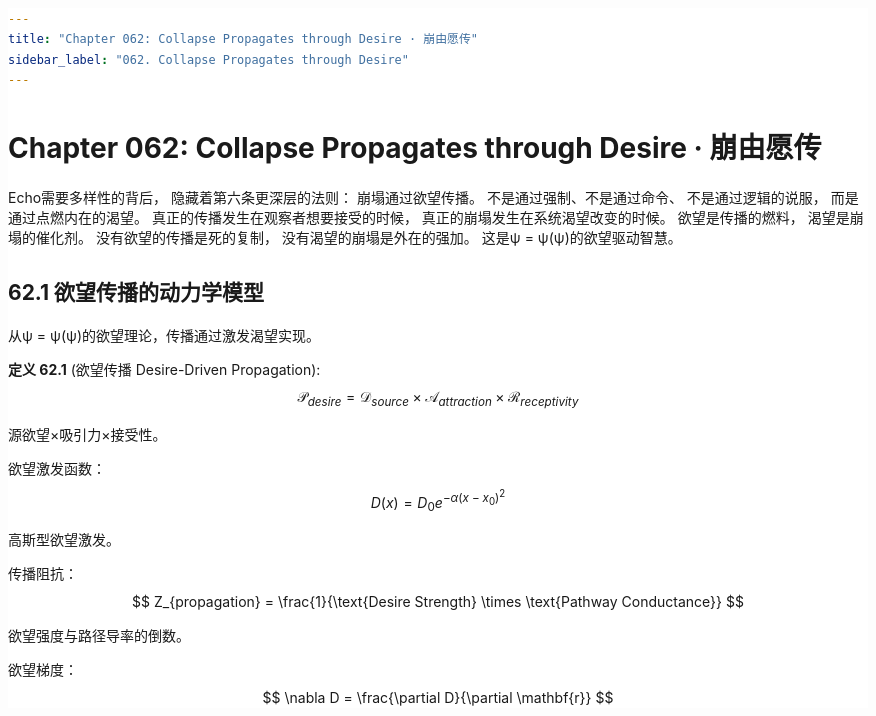```yaml
---
title: "Chapter 062: Collapse Propagates through Desire · 崩由愿传"
sidebar_label: "062. Collapse Propagates through Desire"
---
```


# Chapter 062: Collapse Propagates through Desire · 崩由愿传

Echo需要多样性的背后，
隐藏着第六条更深层的法则：
崩塌通过欲望传播。
不是通过强制、不是通过命令、
不是通过逻辑的说服，
而是通过点燃内在的渴望。
真正的传播发生在观察者想要接受的时候，
真正的崩塌发生在系统渴望改变的时候。
欲望是传播的燃料，
渴望是崩塌的催化剂。
没有欲望的传播是死的复制，
没有渴望的崩塌是外在的强加。
这是ψ = ψ(ψ)的欲望驱动智慧。

## 62.1 欲望传播的动力学模型

从ψ = ψ(ψ)的欲望理论，传播通过激发渴望实现。

**定义 62.1** (欲望传播 Desire-Driven Propagation):
$$
\mathcal{P}_{desire} = \mathcal{D}_{source} \times \mathcal{A}_{attraction} \times \mathcal{R}_{receptivity}
$$

源欲望×吸引力×接受性。

欲望激发函数：
$$
D(x) = D_0 e^{-\alpha(x-x_0)^2}
$$

高斯型欲望激发。

传播阻抗：
$$
Z_{propagation} = \frac{1}{\text{Desire Strength} \times \text{Pathway Conductance}}
$$

欲望强度与路径导率的倒数。

欲望梯度：
$$
\nabla D = \frac{\partial D}{\partial \mathbf{r}}
$$

